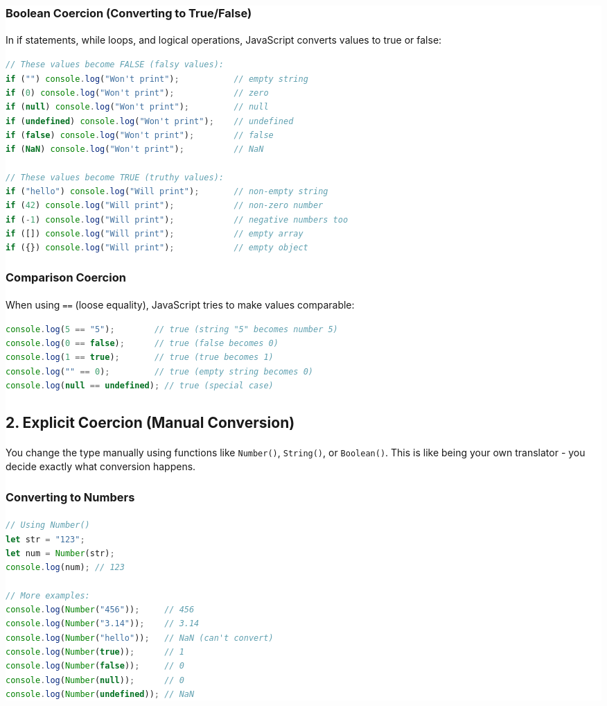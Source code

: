 ### Boolean Coercion (Converting to True/False)

In if statements, while loops, and logical operations, JavaScript converts values to true or false:

```js
// These values become FALSE (falsy values):
if ("") console.log("Won't print");           // empty string
if (0) console.log("Won't print");            // zero
if (null) console.log("Won't print");         // null
if (undefined) console.log("Won't print");    // undefined
if (false) console.log("Won't print");        // false
if (NaN) console.log("Won't print");          // NaN

// These values become TRUE (truthy values):
if ("hello") console.log("Will print");       // non-empty string
if (42) console.log("Will print");            // non-zero number
if (-1) console.log("Will print");            // negative numbers too
if ([]) console.log("Will print");            // empty array
if ({}) console.log("Will print");            // empty object
```

### Comparison Coercion

When using `==` (loose equality), JavaScript tries to make values comparable:

```js
console.log(5 == "5");        // true (string "5" becomes number 5)
console.log(0 == false);      // true (false becomes 0)
console.log(1 == true);       // true (true becomes 1)
console.log("" == 0);         // true (empty string becomes 0)
console.log(null == undefined); // true (special case)
```

## 2. Explicit Coercion (Manual Conversion)

You change the type manually using functions like `Number()`, `String()`, or `Boolean()`. This is like being your own translator - you decide exactly what conversion happens.

### Converting to Numbers

```js
// Using Number()
let str = "123";
let num = Number(str);
console.log(num); // 123

// More examples:
console.log(Number("456"));     // 456
console.log(Number("3.14"));    // 3.14
console.log(Number("hello"));   // NaN (can't convert)
console.log(Number(true));      // 1
console.log(Number(false));     // 0
console.log(Number(null));      // 0
console.log(Number(undefined)); // NaN
```
